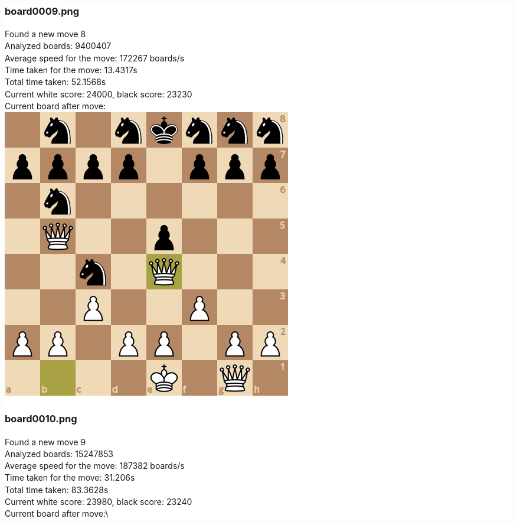 ### board0009.png

Found a new move 8\
Analyzed boards: 9400407\
Average speed for the move: 172267 boards/s\
Time taken for the move: 13.4317s\
Total time taken: 52.1568s\
Current white score: 24000, black score: 23230\
Current board after move:\
![board0009.png](images/board0009.png)

### board0010.png

Found a new move 9\
Analyzed boards: 15247853\
Average speed for the move: 187382 boards/s\
Time taken for the move: 31.206s\
Total time taken: 83.3628s\
Current white score: 23980, black score: 23240\
Current board after move:\